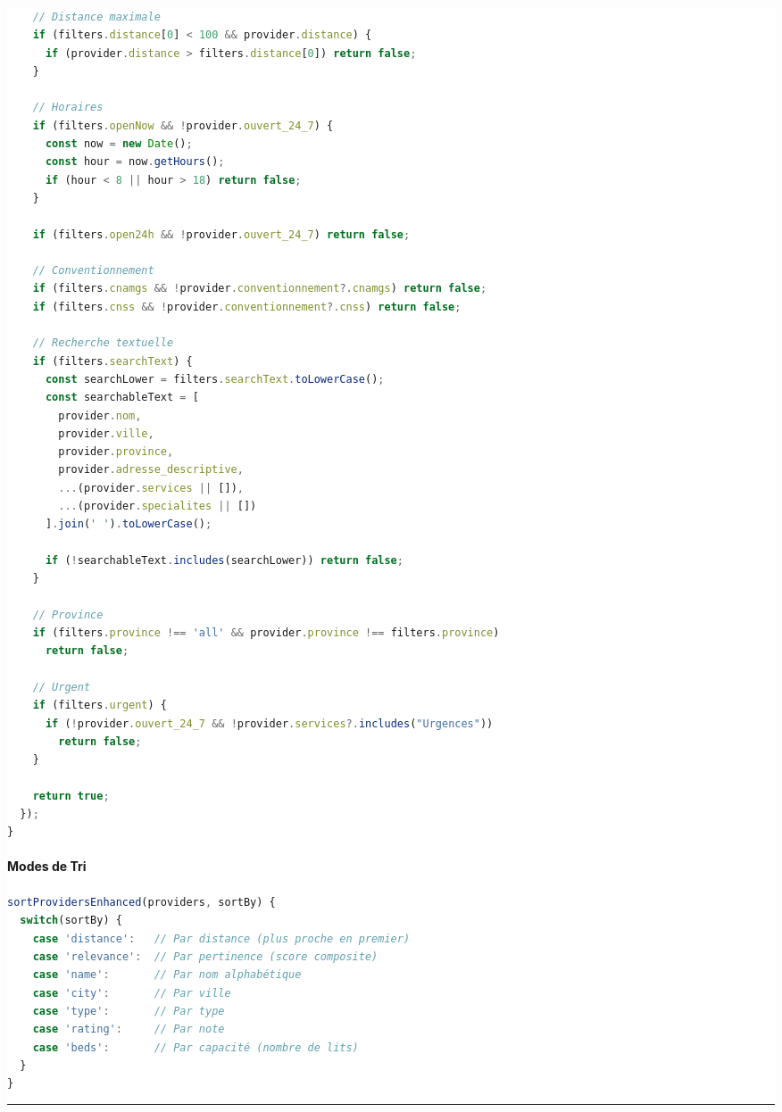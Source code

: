 ```typescript
    // Distance maximale
    if (filters.distance[0] < 100 && provider.distance) {
      if (provider.distance > filters.distance[0]) return false;
    }
    
    // Horaires
    if (filters.openNow && !provider.ouvert_24_7) {
      const now = new Date();
      const hour = now.getHours();
      if (hour < 8 || hour > 18) return false;
    }
    
    if (filters.open24h && !provider.ouvert_24_7) return false;
    
    // Conventionnement
    if (filters.cnamgs && !provider.conventionnement?.cnamgs) return false;
    if (filters.cnss && !provider.conventionnement?.cnss) return false;
    
    // Recherche textuelle
    if (filters.searchText) {
      const searchLower = filters.searchText.toLowerCase();
      const searchableText = [
        provider.nom,
        provider.ville,
        provider.province,
        provider.adresse_descriptive,
        ...(provider.services || []),
        ...(provider.specialites || [])
      ].join(' ').toLowerCase();
      
      if (!searchableText.includes(searchLower)) return false;
    }
    
    // Province
    if (filters.province !== 'all' && provider.province !== filters.province)
      return false;
    
    // Urgent
    if (filters.urgent) {
      if (!provider.ouvert_24_7 && !provider.services?.includes("Urgences"))
        return false;
    }
    
    return true;
  });
}
```

#### Modes de Tri
```typescript
sortProvidersEnhanced(providers, sortBy) {
  switch(sortBy) {
    case 'distance':   // Par distance (plus proche en premier)
    case 'relevance':  // Par pertinence (score composite)
    case 'name':       // Par nom alphabétique
    case 'city':       // Par ville
    case 'type':       // Par type
    case 'rating':     // Par note
    case 'beds':       // Par capacité (nombre de lits)
  }
}
```

---